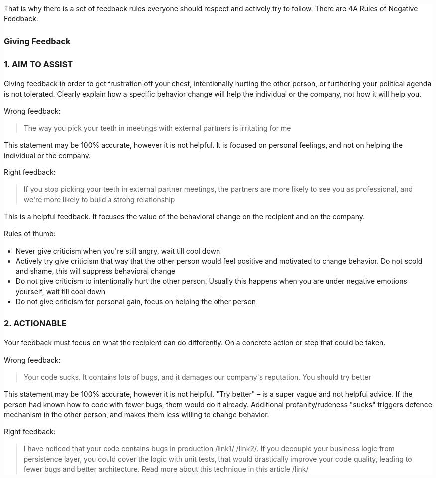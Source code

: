 That is why there is a set of feedback rules everyone should respect and actively try to follow. There are 4A Rules of
Negative Feedback:

### Giving Feedback

### 1. AIM TO ASSIST

Giving feedback in order to get frustration off your chest, intentionally hurting the other person, or furthering your
political agenda is not tolerated. Clearly explain how a specific behavior change will help the individual or the
company, not how it will help you.

Wrong feedback:
> The way you pick your teeth in meetings with external partners is irritating for me

This statement may be 100% accurate, however it is not helpful. It is focused on personal feelings, and not on helping
the individual or the company.

Right feedback:
> If you stop picking your teeth in external partner meetings, the partners are more likely to see you as professional, and we're more likely to build a strong relationship

This is a helpful feedback. It focuses the value of the behavioral change on the recipient and on the company.

Rules of thumb:

- Never give criticism when you're still angry, wait till cool down
- Actively try give criticism that way that the other person would feel positive and motivated to change behavior. Do
  not scold and shame, this will suppress behavioral change
- Do not give criticism to intentionally hurt the other person. Usually this happens when you are under negative
  emotions yourself, wait till cool down
- Do not give criticism for personal gain, focus on helping the other person

### 2. ACTIONABLE

Your feedback must focus on what the recipient can do differently. On a concrete action or step that could be taken.

Wrong feedback:
> Your code sucks. It contains lots of bugs, and it damages our company's reputation. You should try better

This statement may be 100% accurate, however it is not helpful. "Try better" – is a super vague and not helpful advice.
If the person had known how to code with fewer bugs, them would do it already. Additional profanity/rudeness "sucks"
triggers defence mechanism in the other person, and makes them less willing to change behavior.

Right feedback:
> I have noticed that your code contains bugs in production /link1/ /link2/. If you decouple your business logic from persistence layer, you could cover the logic with unit tests, that would drastically improve your code quality, leading to fewer bugs and better architecture. Read more about this technique in this article /link/
